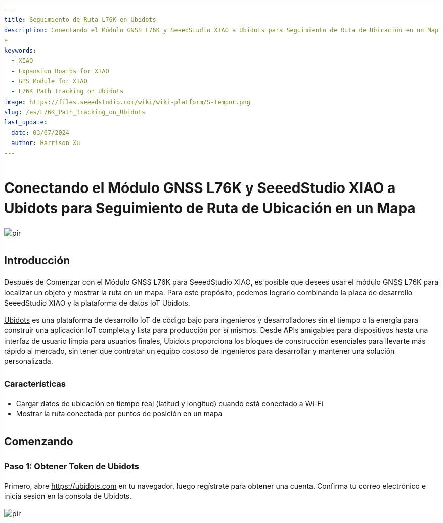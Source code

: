 ```yaml
---
title: Seguimiento de Ruta L76K en Ubidots
description: Conectando el Módulo GNSS L76K y SeeedStudio XIAO a Ubidots para Seguimiento de Ruta de Ubicación en un Mapa
keywords: 
  - XIAO
  - Expansion Boards for XIAO
  - GPS Module for XIAO
  - L76K Path Tracking on Ubidots
image: https://files.seeedstudio.com/wiki/wiki-platform/S-tempor.png
slug: /es/L76K_Path_Tracking_on_Ubidots
last_update: 
  date: 03/07/2024
  author: Harrison Xu
---
```



# Conectando el Módulo GNSS L76K y SeeedStudio XIAO a Ubidots para Seguimiento de Ruta de Ubicación en un Mapa

<p style={{textAlign: 'center'}}>
  <img src="https://files.seeedstudio.com/wiki/Seeeduino-XIAO-Expansion-Board/GPS_Module/Ubidots/Pic00_Track.png" alt="pir" width={600} height="auto"/>
</p>

## Introducción
Después de [Comenzar con el Módulo GNSS L76K para SeeedStudio XIAO](https://wiki.seeedstudio.com/es/get_start_l76k_gnss/), es posible que desees usar el módulo GNSS L76K para localizar un objeto y mostrar la ruta en un mapa. Para este propósito, podemos lograrlo combinando la placa de desarrollo SeeedStudio XIAO y la plataforma de datos IoT Ubidots.

[Ubidots](https://ubidots.com/) es una plataforma de desarrollo IoT de código bajo para ingenieros y desarrolladores sin el tiempo o la energía para construir una aplicación IoT completa y lista para producción por sí mismos. Desde APIs amigables para dispositivos hasta una interfaz de usuario limpia para usuarios finales, Ubidots proporciona los bloques de construcción esenciales para llevarte más rápido al mercado, sin tener que contratar un equipo costoso de ingenieros para desarrollar y mantener una solución personalizada.

### Características
- Cargar datos de ubicación en tiempo real (latitud y longitud) cuando está conectado a Wi-Fi
- Mostrar la ruta conectada por puntos de posición en un mapa

## Comenzando
### Paso 1: Obtener Token de Ubidots
Primero, abre https://ubidots.com en tu navegador, luego regístrate para obtener una cuenta. Confirma tu correo electrónico e inicia sesión en la consola de Ubidots.

<p style={{textAlign: 'center'}}>
  <img src="https://files.seeedstudio.com/wiki/Seeeduino-XIAO-Expansion-Board/GPS_Module/Ubidots/Pic02_SignUp.png" alt="pir" width={600} height="auto"/>
</p>

